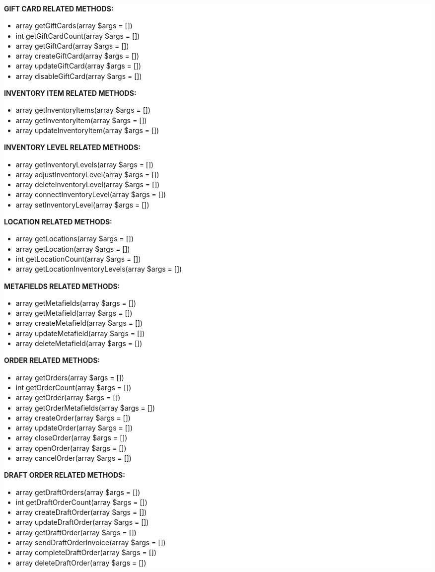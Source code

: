**GIFT CARD RELATED METHODS:**

* array getGiftCards(array $args = [])
* int getGiftCardCount(array $args = [])
* array getGiftCard(array $args = [])
* array createGiftCard(array $args = [])
* array updateGiftCard(array $args = [])
* array disableGiftCard(array $args = [])

**INVENTORY ITEM RELATED METHODS:**

* array getInventoryItems(array $args = [])
* array getInventoryItem(array $args = [])
* array updateInventoryItem(array $args = [])

**INVENTORY LEVEL RELATED METHODS:**

* array getInventoryLevels(array $args = [])
* array adjustInventoryLevel(array $args = [])
* array deleteInventoryLevel(array $args = [])
* array connectInventoryLevel(array $args = [])
* array setInventoryLevel(array $args = [])

**LOCATION RELATED METHODS:**

* array getLocations(array $args = [])
* array getLocation(array $args = [])
* int getLocationCount(array $args = [])
* array getLocationInventoryLevels(array $args = [])

**METAFIELDS RELATED METHODS:**

* array getMetafields(array $args = [])
* array getMetafield(array $args = [])
* array createMetafield(array $args = [])
* array updateMetafield(array $args = [])
* array deleteMetafield(array $args = [])

**ORDER RELATED METHODS:**

* array getOrders(array $args = [])
* int getOrderCount(array $args = [])
* array getOrder(array $args = [])
* array getOrderMetafields(array $args = [])
* array createOrder(array $args = [])
* array updateOrder(array $args = [])
* array closeOrder(array $args = [])
* array openOrder(array $args = [])
* array cancelOrder(array $args = [])

**DRAFT ORDER RELATED METHODS:**

* array getDraftOrders(array $args = [])
* int getDraftOrderCount(array $args = [])
* array createDraftOrder(array $args = [])
* array updateDraftOrder(array $args = [])
* array getDraftOrder(array $args = []) 
* array sendDraftOrderInvoice(array $args = [])
* array completeDraftOrder(array $args = [])
* array deleteDraftOrder(array $args = [])
